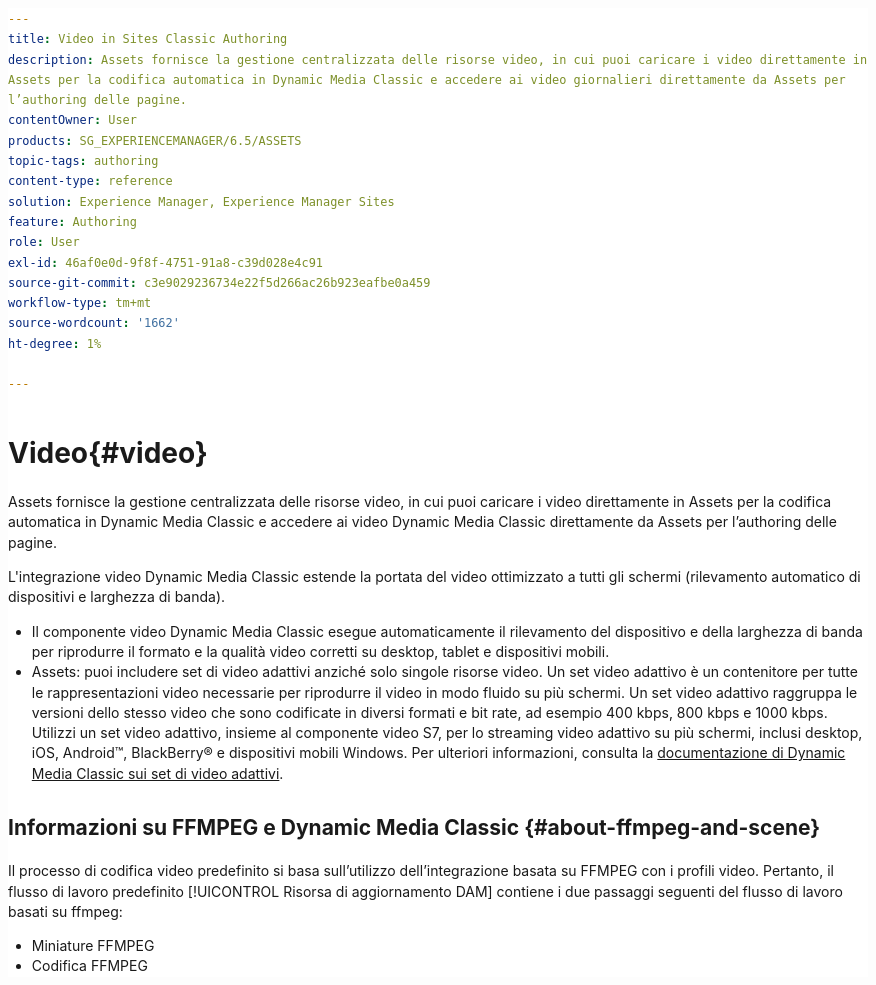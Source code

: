```yaml
---
title: Video in Sites Classic Authoring
description: Assets fornisce la gestione centralizzata delle risorse video, in cui puoi caricare i video direttamente in Assets per la codifica automatica in Dynamic Media Classic e accedere ai video giornalieri direttamente da Assets per l’authoring delle pagine.
contentOwner: User
products: SG_EXPERIENCEMANAGER/6.5/ASSETS
topic-tags: authoring
content-type: reference
solution: Experience Manager, Experience Manager Sites
feature: Authoring
role: User
exl-id: 46af0e0d-9f8f-4751-91a8-c39d028e4c91
source-git-commit: c3e9029236734e22f5d266ac26b923eafbe0a459
workflow-type: tm+mt
source-wordcount: '1662'
ht-degree: 1%

---
```


# Video{#video}

Assets fornisce la gestione centralizzata delle risorse video, in cui puoi caricare i video direttamente in Assets per la codifica automatica in Dynamic Media Classic e accedere ai video Dynamic Media Classic direttamente da Assets per l’authoring delle pagine.

L&#39;integrazione video Dynamic Media Classic estende la portata del video ottimizzato a tutti gli schermi (rilevamento automatico di dispositivi e larghezza di banda).

* Il componente video Dynamic Media Classic esegue automaticamente il rilevamento del dispositivo e della larghezza di banda per riprodurre il formato e la qualità video corretti su desktop, tablet e dispositivi mobili.
* Assets: puoi includere set di video adattivi anziché solo singole risorse video. Un set video adattivo è un contenitore per tutte le rappresentazioni video necessarie per riprodurre il video in modo fluido su più schermi. Un set video adattivo raggruppa le versioni dello stesso video che sono codificate in diversi formati e bit rate, ad esempio 400 kbps, 800 kbps e 1000 kbps. Utilizzi un set video adattivo, insieme al componente video S7, per lo streaming video adattivo su più schermi, inclusi desktop, iOS, Android™, BlackBerry® e dispositivi mobili Windows. Per ulteriori informazioni, consulta la [documentazione di Dynamic Media Classic sui set di video adattivi](https://experienceleague.adobe.com/docs/dynamic-media-classic/using/video/quick-start-video.html?lang=it#video).

## Informazioni su FFMPEG e Dynamic Media Classic {#about-ffmpeg-and-scene}

Il processo di codifica video predefinito si basa sull’utilizzo dell’integrazione basata su FFMPEG con i profili video. Pertanto, il flusso di lavoro predefinito [!UICONTROL Risorsa di aggiornamento DAM] contiene i due passaggi seguenti del flusso di lavoro basati su ffmpeg:

* Miniature FFMPEG
* Codifica FFMPEG
